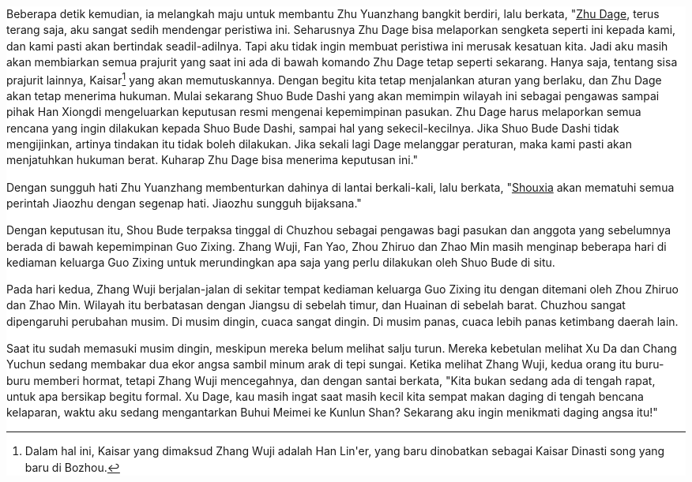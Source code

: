 Beberapa detik kemudian, ia melangkah maju untuk membantu Zhu Yuanzhang bangkit berdiri, lalu berkata, 
"[Zhu Dage](../daftar-istilah#da-ge "Da Ge (大哥) = kakak laki-laki yang tertua."), 
terus terang saja, aku sangat sedih mendengar peristiwa ini. Seharusnya Zhu Dage bisa melaporkan sengketa seperti ini
kepada kami, dan kami pasti akan bertindak seadil-adilnya. Tapi aku tidak ingin membuat peristiwa ini merusak kesatuan
kita. Jadi aku masih akan membiarkan semua prajurit yang saat ini ada di bawah komando Zhu Dage tetap seperti sekarang.
Hanya saja, tentang sisa prajurit lainnya, Kaisar[^kaisar-1] yang akan memutuskannya. Dengan begitu kita tetap menjalankan aturan
yang berlaku, dan Zhu Dage akan tetap menerima hukuman. Mulai sekarang Shuo Bude Dashi yang akan memimpin wilayah ini
sebagai pengawas sampai pihak Han Xiongdi mengeluarkan keputusan resmi mengenai kepemimpinan pasukan. Zhu Dage harus 
melaporkan semua rencana yang ingin dilakukan kepada Shuo Bude Dashi, sampai hal yang sekecil-kecilnya. Jika Shuo Bude
Dashi tidak mengijinkan, artinya tindakan itu tidak boleh dilakukan. Jika sekali lagi Dage melanggar peraturan, maka 
kami pasti akan menjatuhkan hukuman berat. Kuharap Zhu Dage bisa menerima keputusan ini."

[^kaisar-1]: Dalam hal ini, Kaisar yang dimaksud Zhang Wuji adalah Han Lin'er, yang baru dinobatkan sebagai Kaisar Dinasti song yang baru di Bozhou.

Dengan sungguh hati Zhu Yuanzhang membenturkan dahinya di lantai berkali-kali, lalu berkata,
"[Shouxia](../daftar-istilah#shou-xia "Shou Xia (手下) = Anak Buah atau bawahan") akan mematuhi semua perintah 
Jiaozhu dengan segenap hati. Jiaozhu sungguh bijaksana."

Dengan keputusan itu, Shou Bude terpaksa tinggal di Chuzhou sebagai pengawas bagi pasukan dan anggota yang sebelumnya 
berada di bawah kepemimpinan Guo Zixing. Zhang Wuji, Fan Yao, Zhou Zhiruo dan Zhao Min masih menginap beberapa hari
di kediaman keluarga Guo Zixing untuk merundingkan apa saja yang perlu dilakukan oleh Shuo Bude di situ.

Pada hari kedua, Zhang Wuji berjalan-jalan di sekitar tempat kediaman keluarga Guo Zixing itu dengan ditemani oleh 
Zhou Zhiruo dan Zhao Min. Wilayah itu berbatasan dengan Jiangsu di sebelah timur, dan Huainan di sebelah barat. Chuzhou 
sangat dipengaruhi perubahan musim. Di musim dingin, cuaca sangat dingin. Di musim panas, cuaca lebih panas ketimbang 
daerah lain.

Saat itu sudah memasuki musim dingin, meskipun mereka belum melihat salju turun. Mereka kebetulan melihat Xu Da dan
Chang Yuchun sedang membakar dua ekor angsa sambil minum arak di tepi sungai. Ketika melihat Zhang Wuji, kedua orang
itu buru-buru memberi hormat, tetapi Zhang Wuji mencegahnya, dan dengan santai berkata, "Kita bukan sedang ada di tengah
rapat, untuk apa bersikap begitu formal. Xu Dage, kau masih ingat saat masih kecil kita sempat makan daging di tengah
bencana kelaparan, waktu aku sedang mengantarkan Buhui Meimei ke Kunlun Shan? Sekarang aku ingin menikmati daging angsa
itu!"


[^tianwan]: Tian Wan secara literal berarti 'Surga Telah Terwujud'.
[^setan-perempuan]: Yin Yewang menggunakan istilah [Yao Nu](../daftar-istilah#yao-nu "Yao Nu (妖女) = Iblis Betina atau Setan Perempuan").
[^jian-si-bu-jiu]: Pepatah Tiongkok Jian Si Bu Jiu (见死不救, atau dalam karakter tradisional: 見死不救), yang secara literal berarti 'Melihat orang mau mati tapi tidak berbuat apa-apa'. Ini setara dengan 'Euthanasia'.
[^kongzi]: Kong Zi adalah panggilan umum untuk Konfusius, dalam bahasa mandarin.
[^karluks]: Suku Karluks, atau Qarlug, dalam perkembangan menjadi Uzbekhistan dan suku Uyghur.